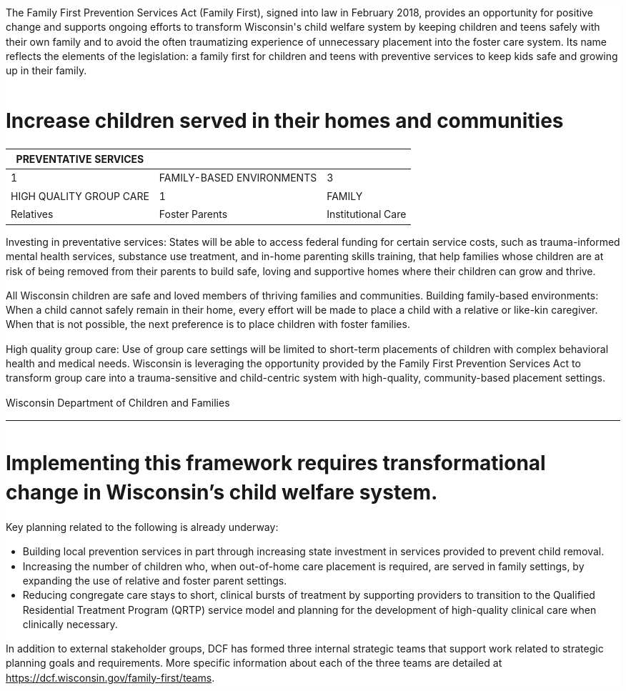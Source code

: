 The Family First Prevention Services Act (Family First), signed into law in February 2018, provides an opportunity for positive change and supports ongoing efforts to transform Wisconsin's child welfare system by keeping children and teens safely with their own family and to avoid the often traumatizing experience of unnecessary placement into the foster care system. Its name reflects the elements of the legislation: a family first for children and teens with preventive services to keep kids safe and growing up in their family.

# Increase children served in their homes and communities

| PREVENTATIVE SERVICES   |                           |                    |
| ----------------------- | ------------------------- | ------------------ |
| 1                       | FAMILY-BASED ENVIRONMENTS | 3                  |
| HIGH QUALITY GROUP CARE | 1                         | FAMILY             |
| Relatives               | Foster Parents            | Institutional Care |

Investing in preventative services: States will be able to access federal funding for certain service costs, such as trauma-informed mental health services, substance use treatment, and in-home parenting skills training, that help families whose children are at risk of being removed from their parents to build safe, loving and supportive homes where their children can grow and thrive.

All Wisconsin children are safe and loved members of thriving families and communities. Building family-based environments: When a child cannot safely remain in their home, every effort will be made to place a child with a relative or like-kin caregiver. When that is not possible, the next preference is to place children with foster families.

High quality group care: Use of group care settings will be limited to short-term placements of children with complex behavioral health and medical needs. Wisconsin is leveraging the opportunity provided by the Family First Prevention Services Act to transform group care into a trauma-sensitive and child-centric system with high-quality, community-based placement settings.

Wisconsin Department of Children and Families

---


# Implementing this framework requires transformational change in Wisconsin’s child welfare system.

Key planning related to the following is already underway:

- Building local prevention services in part through increasing state investment in services provided to prevent child removal.
- Increasing the number of children who, when out-of-home care placement is required, are served in family settings, by expanding the use of relative and foster parent settings.
- Reducing congregate care stays to short, clinical bursts of treatment by supporting providers to transition to the Qualified Residential Treatment Program (QRTP) service model and planning for the development of high-quality clinical care when clinically necessary.

In addition to external stakeholder groups, DCF has formed three internal strategic teams that support work related to strategic planning goals and requirements. More specific information about each of the three teams are detailed at https://dcf.wisconsin.gov/family-first/teams.
